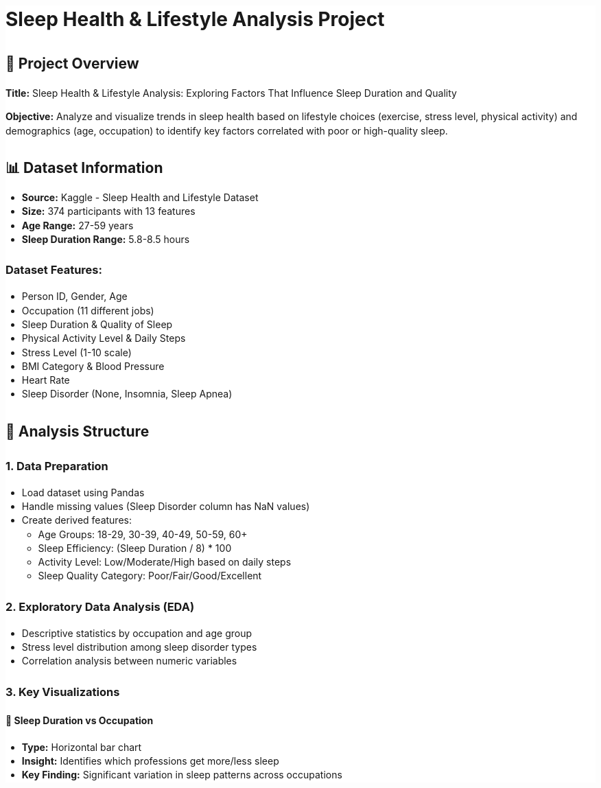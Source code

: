 # Sleep Health & Lifestyle Analysis Project

## 🔷 Project Overview

**Title:** Sleep Health & Lifestyle Analysis: Exploring Factors That Influence Sleep Duration and Quality

**Objective:** Analyze and visualize trends in sleep health based on lifestyle choices (exercise, stress level, physical activity) and demographics (age, occupation) to identify key factors correlated with poor or high-quality sleep.

## 📊 Dataset Information

- **Source:** Kaggle - Sleep Health and Lifestyle Dataset
- **Size:** 374 participants with 13 features
- **Age Range:** 27-59 years
- **Sleep Duration Range:** 5.8-8.5 hours

### Dataset Features:
- Person ID, Gender, Age
- Occupation (11 different jobs)
- Sleep Duration & Quality of Sleep
- Physical Activity Level & Daily Steps
- Stress Level (1-10 scale)
- BMI Category & Blood Pressure
- Heart Rate
- Sleep Disorder (None, Insomnia, Sleep Apnea)

## 🧭 Analysis Structure

### 1. **Data Preparation**
- Load dataset using Pandas
- Handle missing values (Sleep Disorder column has NaN values)
- Create derived features:
  - Age Groups: 18-29, 30-39, 40-49, 50-59, 60+
  - Sleep Efficiency: (Sleep Duration / 8) * 100
  - Activity Level: Low/Moderate/High based on daily steps
  - Sleep Quality Category: Poor/Fair/Good/Excellent

### 2. **Exploratory Data Analysis (EDA)**
- Descriptive statistics by occupation and age group
- Stress level distribution among sleep disorder types
- Correlation analysis between numeric variables

### 3. **Key Visualizations**

#### 📌 Sleep Duration vs Occupation
- **Type:** Horizontal bar chart
- **Insight:** Identifies which professions get more/less sleep
- **Key Finding:** Significant variation in sleep patterns across occupations

